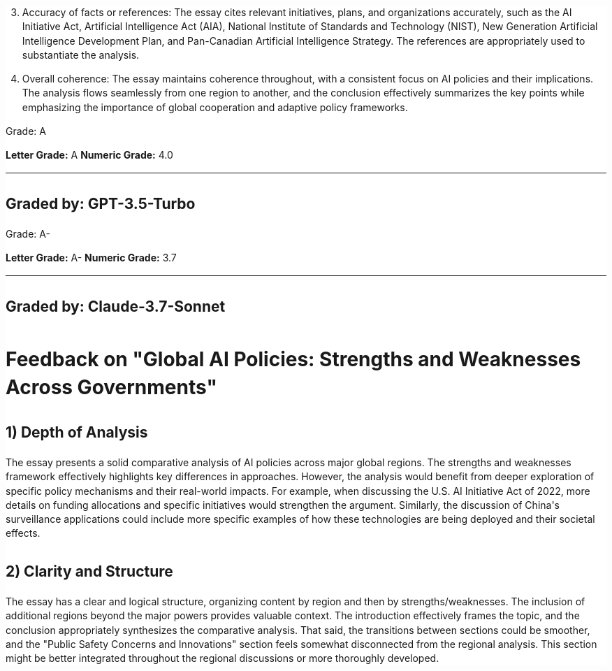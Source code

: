 3) Accuracy of facts or references:
The essay cites relevant initiatives, plans, and organizations accurately, such as the AI Initiative Act, Artificial Intelligence Act (AIA), National Institute of Standards and Technology (NIST), New Generation Artificial Intelligence Development Plan, and Pan-Canadian Artificial Intelligence Strategy. The references are appropriately used to substantiate the analysis.

4) Overall coherence:
The essay maintains coherence throughout, with a consistent focus on AI policies and their implications. The analysis flows seamlessly from one region to another, and the conclusion effectively summarizes the key points while emphasizing the importance of global cooperation and adaptive policy frameworks.

Grade: A

**Letter Grade:** A
**Numeric Grade:** 4.0

---

## Graded by: GPT-3.5-Turbo

Grade: A-

**Letter Grade:** A-
**Numeric Grade:** 3.7

---

## Graded by: Claude-3.7-Sonnet

# Feedback on "Global AI Policies: Strengths and Weaknesses Across Governments"

## 1) Depth of Analysis
The essay presents a solid comparative analysis of AI policies across major global regions. The strengths and weaknesses framework effectively highlights key differences in approaches. However, the analysis would benefit from deeper exploration of specific policy mechanisms and their real-world impacts. For example, when discussing the U.S. AI Initiative Act of 2022, more details on funding allocations and specific initiatives would strengthen the argument. Similarly, the discussion of China's surveillance applications could include more specific examples of how these technologies are being deployed and their societal effects.

## 2) Clarity and Structure
The essay has a clear and logical structure, organizing content by region and then by strengths/weaknesses. The inclusion of additional regions beyond the major powers provides valuable context. The introduction effectively frames the topic, and the conclusion appropriately synthesizes the comparative analysis. That said, the transitions between sections could be smoother, and the "Public Safety Concerns and Innovations" section feels somewhat disconnected from the regional analysis. This section might be better integrated throughout the regional discussions or more thoroughly developed.
